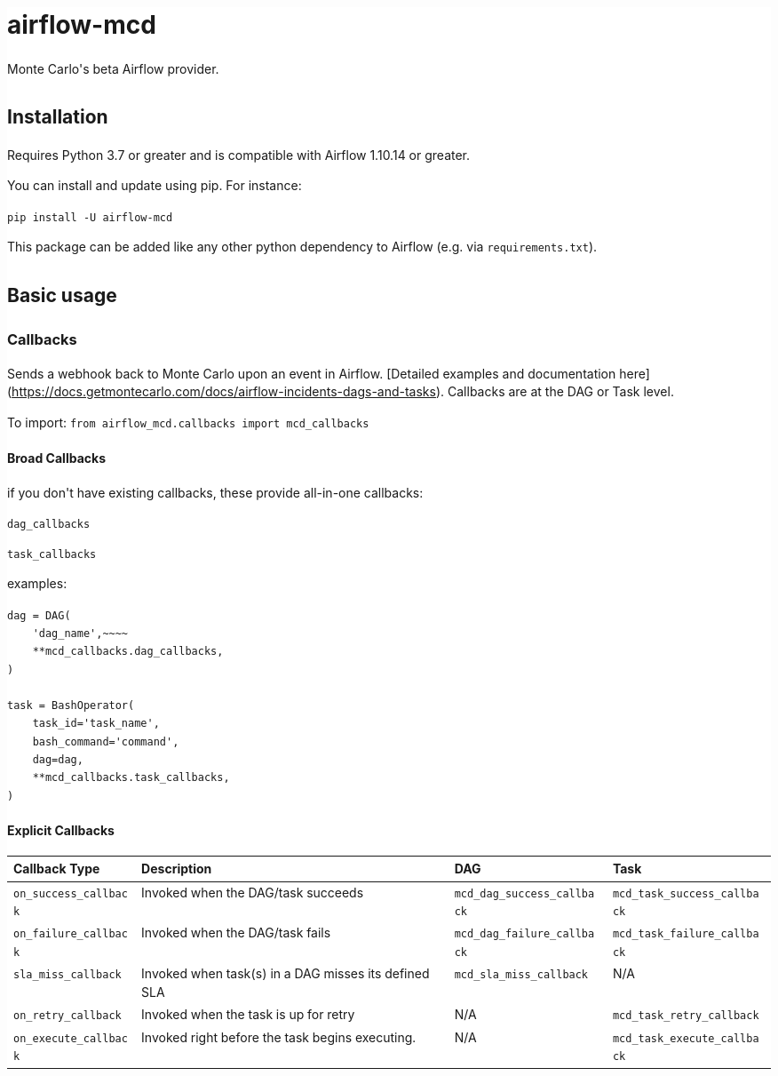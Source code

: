 # airflow-mcd

Monte Carlo's beta Airflow provider.

## Installation

Requires Python 3.7 or greater and is compatible with Airflow 1.10.14 or greater.

You can install and update using pip. For instance:
```
pip install -U airflow-mcd
```

This package can be added like any other python dependency to Airflow (e.g. via `requirements.txt`).

## Basic usage

### Callbacks

Sends a webhook back to Monte Carlo upon an event in Airflow. [Detailed examples and documentation here]
(https://docs.getmontecarlo.com/docs/airflow-incidents-dags-and-tasks). Callbacks are at the DAG or Task level.

To import: `from airflow_mcd.callbacks import mcd_callbacks`

#### Broad Callbacks

if you don't have existing callbacks, these provide all-in-one callbacks:

`dag_callbacks`

`task_callbacks`

examples:

```
dag = DAG(
    'dag_name',~~~~
    **mcd_callbacks.dag_callbacks,
)

task = BashOperator(
    task_id='task_name',
    bash_command='command',
    dag=dag,
    **mcd_callbacks.task_callbacks,
)
```

#### Explicit Callbacks

| Callback Type         | Description                                          | DAG                        | Task                        |
| :-------------------- |:-----------------------------------------------------| :------------------------- |:----------------------------|
| `on_success_callback` | Invoked when the DAG/task succeeds                   | `mcd_dag_success_callback` | `mcd_task_success_callback` |
| `on_failure_callback` | Invoked when the DAG/task fails                      | `mcd_dag_failure_callback` | `mcd_task_failure_callback` |
| `sla_miss_callback`   | Invoked when task(s) in a DAG misses its defined SLA | `mcd_sla_miss_callback`    | N/A                         |
| `on_retry_callback`   | Invoked when the task is up for retry                | N/A                        | `mcd_task_retry_callback`   |
| `on_execute_callback` | Invoked right before the task begins executing.      | N/A                        | `mcd_task_execute_callback` |
